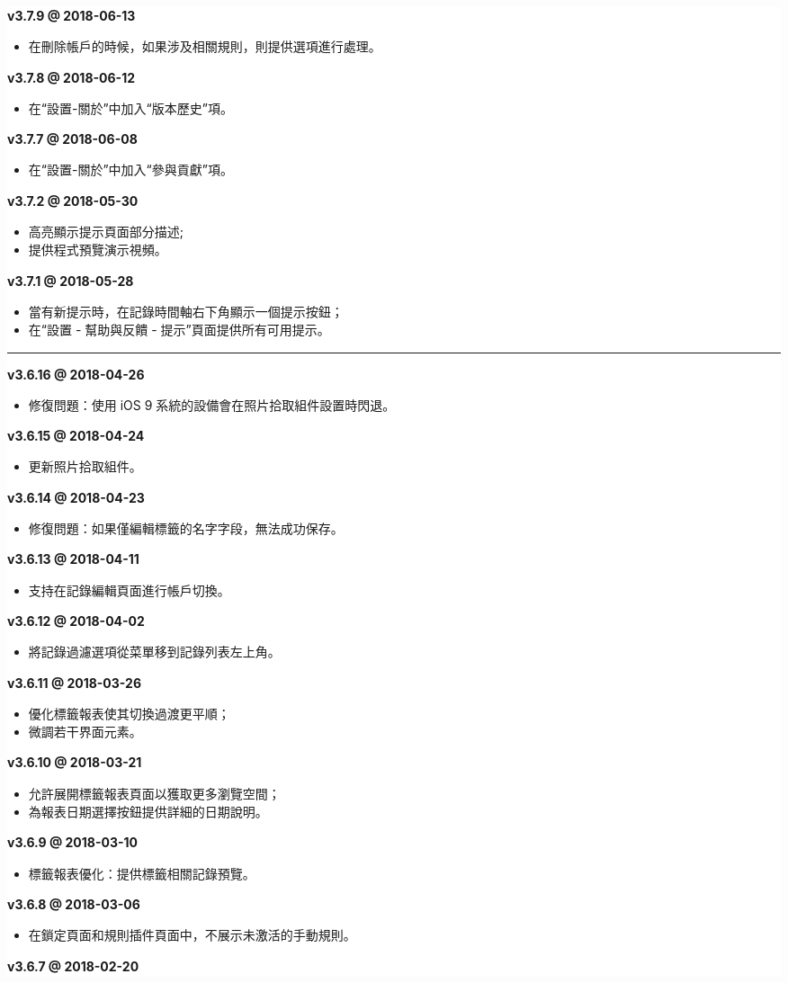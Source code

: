
__v3.7.9 @ 2018-06-13__
  
  - 在刪除帳戶的時候，如果涉及相關規則，則提供選項進行處理。

__v3.7.8 @ 2018-06-12__
  
  - 在“設置-關於”中加入“版本歷史”項。

__v3.7.7 @ 2018-06-08__  

  - 在“設置-關於”中加入“參與貢獻”項。

__v3.7.2 @ 2018-05-30__  
 
  - 高亮顯示提示頁面部分描述; 
  - 提供程式預覽演示視頻。

__v3.7.1 @ 2018-05-28__  

  - 當有新提示時，在記錄時間軸右下角顯示一個提示按鈕；  
  - 在“設置 - 幫助與反饋 - 提示”頁面提供所有可用提示。  

---

__v3.6.16 @ 2018-04-26__  

  - 修復問題：使用 iOS 9 系統的設備會在照片拾取組件設置時閃退。

__v3.6.15 @ 2018-04-24__  
  
  - 更新照片拾取組件。  

__v3.6.14 @ 2018-04-23__  

  - 修復問題：如果僅編輯標籤的名字字段，無法成功保存。

__v3.6.13 @ 2018-04-11__  

  - 支持在記錄編輯頁面進行帳戶切換。  

__v3.6.12 @ 2018-04-02__  

  - 將記錄過濾選項從菜單移到記錄列表左上角。  

__v3.6.11 @ 2018-03-26__  

  - 優化標籤報表使其切換過渡更平順；  
  - 微調若干界面元素。  

__v3.6.10 @ 2018-03-21__  

  - 允許展開標籤報表頁面以獲取更多瀏覽空間；    
  - 為報表日期選擇按鈕提供詳細的日期說明。  

__v3.6.9 @ 2018-03-10__  

  - 標籤報表優化：提供標籤相關記錄預覽。  

__v3.6.8 @ 2018-03-06__

  - 在鎖定頁面和規則插件頁面中，不展示未激活的手動規則。

__v3.6.7 @ 2018-02-20__
